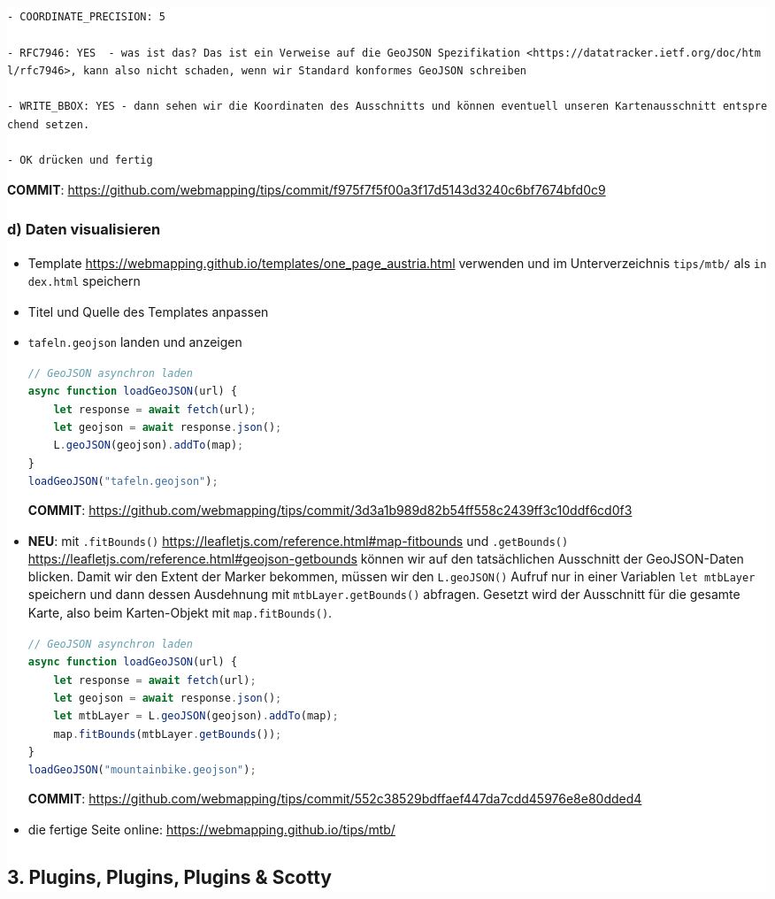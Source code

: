     - COORDINATE_PRECISION: 5

    - RFC7946: YES  - was ist das? Das ist ein Verweise auf die GeoJSON Spezifikation <https://datatracker.ietf.org/doc/html/rfc7946>, kann also nicht schaden, wenn wir Standard konformes GeoJSON schreiben

    - WRITE_BBOX: YES - dann sehen wir die Koordinaten des Ausschnitts und können eventuell unseren Kartenausschnitt entsprechend setzen.

    - OK drücken und fertig

**COMMIT**: <https://github.com/webmapping/tips/commit/f975f7f5f00a3f17d5143d3240c6bf7674bfd0c9>

### d) Daten visualisieren

- Template <https://webmapping.github.io/templates/one_page_austria.html> verwenden und im Unterverzeichnis `tips/mtb/` als `index.html` speichern

- Titel und Quelle des Templates anpassen

- `tafeln.geojson` landen und anzeigen

    ```javascript
    // GeoJSON asynchron laden
    async function loadGeoJSON(url) {
        let response = await fetch(url);
        let geojson = await response.json();
        L.geoJSON(geojson).addTo(map);
    }
    loadGeoJSON("tafeln.geojson");
    ```

    **COMMIT**: <https://github.com/webmapping/tips/commit/3d3a1b989d82b54ff558c2439ff3c10ddf6cd0f3>

- **NEU**: mit `.fitBounds()` <https://leafletjs.com/reference.html#map-fitbounds> und `.getBounds()` <https://leafletjs.com/reference.html#geojson-getbounds> können wir auf den tatsächlichen Ausschnitt der GeoJSON-Daten blicken. Damit wir den Extent der Marker bekommen, müssen wir den `L.geoJSON()` Aufruf nur in einer Variablen `let mtbLayer` speichern und dann dessen Ausdehnung mit `mtbLayer.getBounds()` abfragen. Gesetzt wird der Ausschnitt für die gesamte Karte, also beim Karten-Objekt mit `map.fitBounds()`.

    ```javascript
    // GeoJSON asynchron laden
    async function loadGeoJSON(url) {
        let response = await fetch(url);
        let geojson = await response.json();
        let mtbLayer = L.geoJSON(geojson).addTo(map);
        map.fitBounds(mtbLayer.getBounds());
    }
    loadGeoJSON("mountainbike.geojson");
    ```
    **COMMIT**: <https://github.com/webmapping/tips/commit/552c38529bdffaef447da7cdd45976e8e80dded4>

- die fertige Seite online: <https://webmapping.github.io/tips/mtb/>

## 3. Plugins, Plugins, Plugins & Scotty
